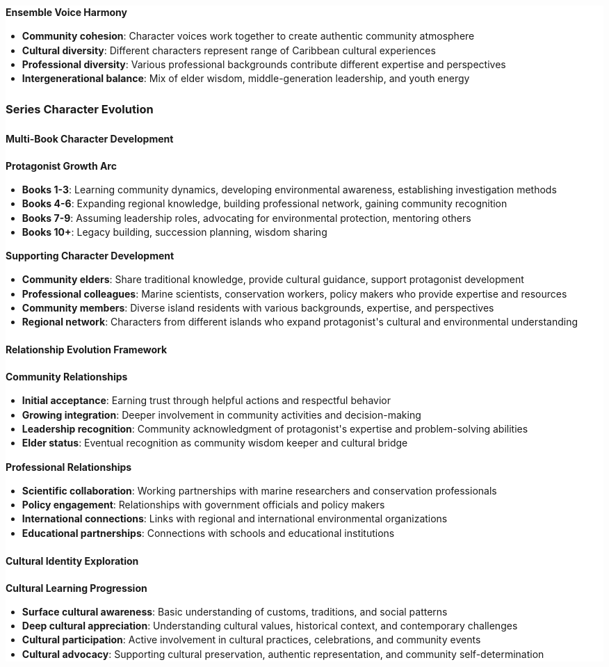 **Ensemble Voice Harmony**
- **Community cohesion**: Character voices work together to create authentic community atmosphere
- **Cultural diversity**: Different characters represent range of Caribbean cultural experiences
- **Professional diversity**: Various professional backgrounds contribute different expertise and perspectives
- **Intergenerational balance**: Mix of elder wisdom, middle-generation leadership, and youth energy

### Series Character Evolution

#### Multi-Book Character Development

**Protagonist Growth Arc**
- **Books 1-3**: Learning community dynamics, developing environmental awareness, establishing investigation methods
- **Books 4-6**: Expanding regional knowledge, building professional network, gaining community recognition
- **Books 7-9**: Assuming leadership roles, advocating for environmental protection, mentoring others
- **Books 10+**: Legacy building, succession planning, wisdom sharing

**Supporting Character Development**
- **Community elders**: Share traditional knowledge, provide cultural guidance, support protagonist development
- **Professional colleagues**: Marine scientists, conservation workers, policy makers who provide expertise and resources
- **Community members**: Diverse island residents with various backgrounds, expertise, and perspectives
- **Regional network**: Characters from different islands who expand protagonist's cultural and environmental understanding

#### Relationship Evolution Framework

**Community Relationships**
- **Initial acceptance**: Earning trust through helpful actions and respectful behavior
- **Growing integration**: Deeper involvement in community activities and decision-making
- **Leadership recognition**: Community acknowledgment of protagonist's expertise and problem-solving abilities
- **Elder status**: Eventual recognition as community wisdom keeper and cultural bridge

**Professional Relationships**
- **Scientific collaboration**: Working partnerships with marine researchers and conservation professionals
- **Policy engagement**: Relationships with government officials and policy makers
- **International connections**: Links with regional and international environmental organizations
- **Educational partnerships**: Connections with schools and educational institutions

#### Cultural Identity Exploration

**Cultural Learning Progression**
- **Surface cultural awareness**: Basic understanding of customs, traditions, and social patterns
- **Deep cultural appreciation**: Understanding cultural values, historical context, and contemporary challenges
- **Cultural participation**: Active involvement in cultural practices, celebrations, and community events
- **Cultural advocacy**: Supporting cultural preservation, authentic representation, and community self-determination
